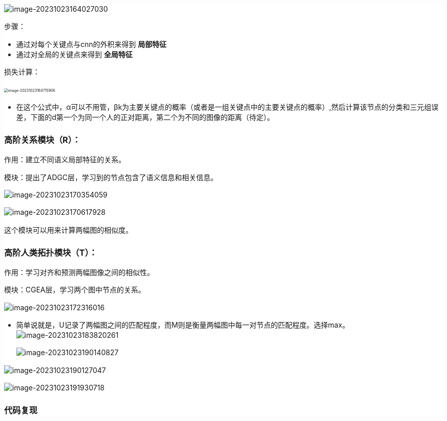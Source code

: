 ![image-20231023164027030](C:\Users\Tyrant\AppData\Roaming\Typora\typora-user-images\image-20231023164027030.png)

步骤：

- 通过对每个关键点与cnn的外积来得到 **局部特征**
- 通过对全局的关键点来得到 **全局特征**

损失计算：

<img src="C:\Users\Tyrant\AppData\Roaming\Typora\typora-user-images\image-20231023164715906.png" alt="image-20231023164715906" style="zoom:50%;" />

- 在这个公式中，α可以不用管，βk为主要关键点的概率（或者是一组关键点中的主要关键点的概率）,然后计算该节点的分类和三元组误差，下面的d第一个为同一个人的正对距离，第二个为不同的图像的距离（待定）。







### 高阶关系模块（R）：

作用：建立不同语义局部特征的关系。

模块：提出了ADGC层，学习到的节点包含了语义信息和相关信息。

![image-20231023170354059](C:\Users\Tyrant\AppData\Roaming\Typora\typora-user-images\image-20231023170354059.png)

![image-20231023170617928](C:\Users\Tyrant\AppData\Roaming\Typora\typora-user-images\image-20231023170617928.png)

这个模块可以用来计算两幅图的相似度。







### 高阶人类拓扑模块（T）：

作用：学习对齐和预测两幅图像之间的相似性。

模块：CGEA层，学习两个图中节点的关系。

![image-20231023172316016](C:\Users\Tyrant\AppData\Roaming\Typora\typora-user-images\image-20231023172316016.png)

- 简单说就是，U记录了两幅图之间的匹配程度，而M则是衡量两幅图中每一对节点的匹配程度。选择max。	![image-20231023183820261](C:\Users\Tyrant\AppData\Roaming\Typora\typora-user-images\image-20231023183820261.png)

  ![image-20231023190140827](C:\Users\Tyrant\AppData\Roaming\Typora\typora-user-images\image-20231023190140827.png)

![image-20231023190127047](C:\Users\Tyrant\AppData\Roaming\Typora\typora-user-images\image-20231023190127047.png)



![image-20231023191930718](C:\Users\Tyrant\AppData\Roaming\Typora\typora-user-images\image-20231023191930718.png)



### 代码复现
